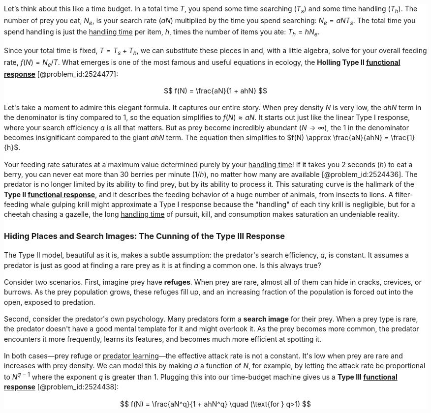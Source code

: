 Let’s think about this like a time budget. In a total time $T$, you spend some time searching ($T_s$) and some time handling ($T_h$). The number of prey you eat, $N_e$, is your search rate ($aN$) multiplied by the time you spend searching: $N_e = aNT_s$. The total time you spend handling is just the [handling time](@article_id:196002) per item, $h$, times the number of items you ate: $T_h = hN_e$.

Since your total time is fixed, $T = T_s + T_h$, we can substitute these pieces in and, with a little algebra, solve for your overall feeding rate, $f(N) = N_e/T$. What emerges is one of the most famous and useful equations in ecology, the **Holling Type II [functional response](@article_id:200716)** [@problem_id:2524477]:

$$
f(N) = \frac{aN}{1 + ahN}
$$

Let's take a moment to admire this elegant formula. It captures our entire story. When prey density $N$ is very low, the $ahN$ term in the denominator is tiny compared to 1, so the equation simplifies to $f(N) \approx aN$. It starts out just like the linear Type I response, where your search efficiency $a$ is all that matters. But as prey become incredibly abundant ($N \to \infty$), the $1$ in the denominator becomes insignificant compared to the giant $ahN$ term. The equation then simplifies to $f(N) \approx \frac{aN}{ahN} = \frac{1}{h}$.

Your feeding rate saturates at a maximum value determined purely by your [handling time](@article_id:196002)! If it takes you 2 seconds ($h$) to eat a berry, you can never eat more than $30$ berries per minute ($1/h$), no matter how many are available [@problem_id:2524436]. The predator is no longer limited by its ability to find prey, but by its ability to process it. This saturating curve is the hallmark of the **Type II [functional response](@article_id:200716)**, and it describes the feeding behavior of a huge number of animals, from insects to lions. A filter-feeding whale gulping krill might approximate a Type I response because the "handling" of each tiny krill is negligible, but for a cheetah chasing a gazelle, the long [handling time](@article_id:196002) of pursuit, kill, and consumption makes saturation an undeniable reality.

### Hiding Places and Search Images: The Cunning of the Type III Response

The Type II model, beautiful as it is, makes a subtle assumption: the predator's search efficiency, $a$, is constant. It assumes a predator is just as good at finding a rare prey as it is at finding a common one. Is this always true?

Consider two scenarios. First, imagine prey have **refuges**. When prey are rare, almost all of them can hide in cracks, crevices, or burrows. As the prey population grows, these refuges fill up, and an increasing fraction of the population is forced out into the open, exposed to predation.

Second, consider the predator's own psychology. Many predators form a **search image** for their prey. When a prey type is rare, the predator doesn't have a good mental template for it and might overlook it. As the prey becomes more common, the predator encounters it more frequently, learns its features, and becomes much more efficient at spotting it.

In both cases—prey refuge or [predator learning](@article_id:166446)—the effective attack rate is not a constant. It's low when prey are rare and increases with prey density. We can model this by making $a$ a function of $N$, for example, by letting the attack rate be proportional to $N^{q-1}$ where the exponent $q$ is greater than 1. Plugging this into our time-budget machine gives us a **Type III [functional response](@article_id:200716)** [@problem_id:2524438]:

$$
f(N) = \frac{aN^q}{1 + ahN^q} \quad (\text{for } q>1)
$$
